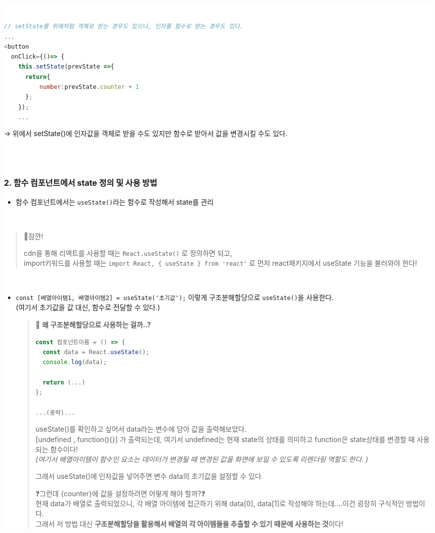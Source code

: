 <br />

```javascript
// setState를 위에처럼 객체로 받는 경우도 있으나, 인자를 함수로 받는 경우도 있다.
...
<button
  onClick={()=> {
    this.setState(prevState =>{
      return{
          number:prevState.counter + 1
      };
    });
    ...
```
→ 위에서 setState()에 인자값을 객체로 받을 수도 있지만 함수로 받아서 값을 변경시킬 수도 있다.


<br />
<br />

### 2. 함수 컴포넌트에서 state 정의 및 사용 방법
- 함수 컴포넌트에서는 `useState()`라는 함수로 작성해서 state를 관리

<br />

  > 💛잠깐!  
  > 
  > cdn을 통해 리액트를 사용할 때는 `React.useState()` 로 정의하면 되고,  
  > import키워드를 사용할 때는 `import React, { useState } from 'react'` 로 먼저 react패키지에서 useState 기능을 불러와야 한다!
 
<br />

- `const [배열아이템1, 배열아이템2] = useState('초기값');` 이렇게 구조분해할당으로 `useState()`을 사용한다.   
  (여기서 초기값을 값 대신, 함수로 전달할 수 있다.)

  > 🤔 **왜 구조분해할당으로 사용하는 걸까..?**
  > 
  > ```javascript
  > const 컴포넌트이름 = () => {
  >   const data = React.useState();
  >   console.log(data);  
  >   
  >   return (...)
  > };
  >
  > ...(중략)...
  > 
  > ```
  > 
  > useState()를 확인하고 싶어서 data라는 변수에 담아 값을 출력해보았다.  
  > [undefined , function(){}] 가 출력되는데, 
  > 여기서 undefined는 현재 state의 상태를 의미하고 function은 state상태를 변경할 때 사용되는 함수이다!  
  >  *(여기서 배열아이템이 함수인 요소는 데이터가 변경될 때 변경된 값을 화면에 보일 수 있도록 리렌더링 역할도 한다. )*
  > 
  > 그래서 useState()에 인자값을 넣어주면 변수 data의 초기값을 설정할 수 있다.
  >
  > ❓그런데 {counter}에 값을 설정하려면 어떻게 해야 할까?❓  
  >  현재 data가 배열로 출력되었으니, 각 배열 아이템에 접근하기 위해 data[0], data[1]로 작성해야 하는데....이건 굉장히 구식적인 방법이다.  
  > 그래서 저 방법 대신 **구조분해할당을 활용해서 배열의 각 아이템들을 추출할 수 있기 때문에 사용하는 것**이다!
